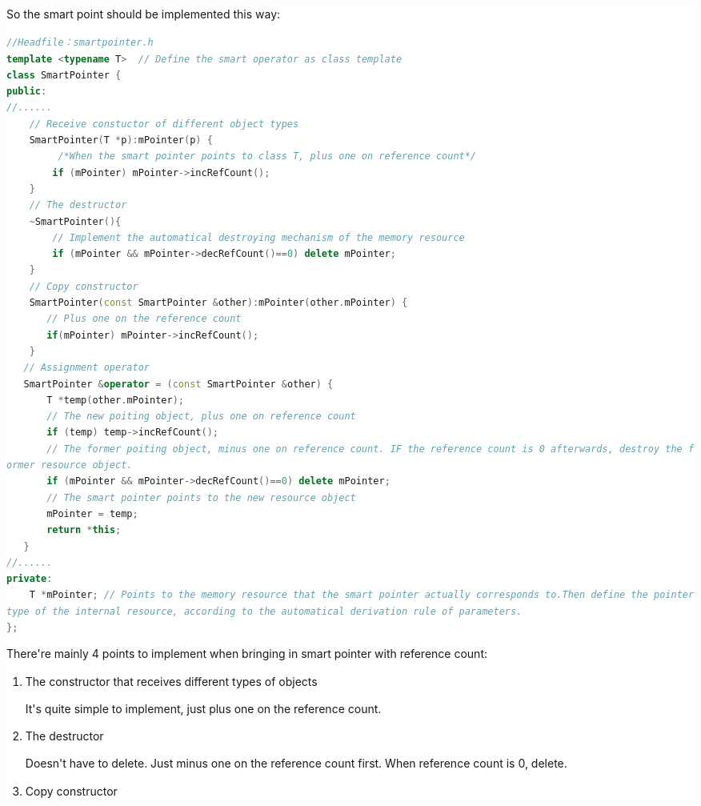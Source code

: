 So the smart point should be implemented this way:

```cpp
//Headfile：smartpointer.h
template <typename T>  // Define the smart operator as class template
class SmartPointer {
public:
//......  
    // Receive constuctor of different object types
    SmartPointer(T *p):mPointer(p) {
         /*When the smart pointer points to class T, plus one on reference count*/ 
        if (mPointer) mPointer->incRefCount();
    }    
    // The destructor
    ~SmartPointer(){
        // Implement the automatical destroying mechanism of the memory resource
        if (mPointer && mPointer->decRefCount()==0) delete mPointer;
    }
    // Copy constructor 
    SmartPointer(const SmartPointer &other):mPointer(other.mPointer) {
       // Plus one on the reference count
       if(mPointer) mPointer->incRefCount();
    }     
   // Assignment operator            
   SmartPointer &operator = (const SmartPointer &other) {
       T *temp(other.mPointer);
       // The new poiting object, plus one on reference count
       if (temp) temp->incRefCount();
       // The former poiting object, minus one on reference count. IF the reference count is 0 afterwards, destroy the former resource object.
       if (mPointer && mPointer->decRefCount()==0) delete mPointer;
       // The smart pointer points to the new resource object
       mPointer = temp;  
       return *this;
   } 
//......  
private:
    T *mPointer; // Points to the memory resource that the smart pointer actually corresponds to.Then define the pointer type of the internal resource, according to the automatical derivation rule of parameters.
};
```

There're mainly 4 points to implement when bringing in smart pointer with reference count:

1. The constructor that receives different types of objects

   It's quite simple to implement, just plus one on the reference count.

2. The destructor

   Doesn't have to delete. Just minus one on the reference count first. When reference count is 0, delete.

3. Copy constructor
